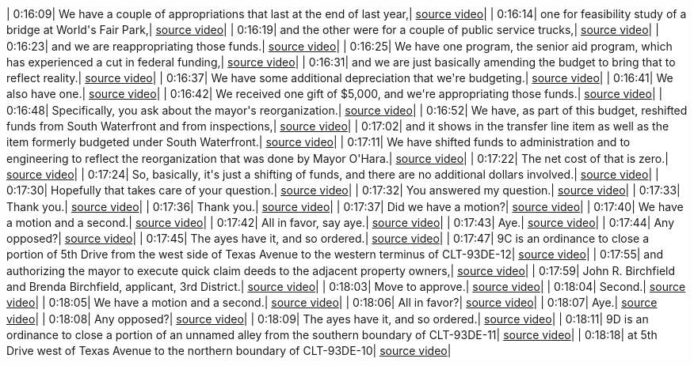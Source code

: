 | 0:16:09| We have a couple of appropriations that last at the end of last year,| [source video](https://archive.org/details/citycouncilr265120320?start=969)|
| 0:16:14| one for feasibility study of a bridge at World's Fair Park,| [source video](https://archive.org/details/citycouncilr265120320?start=974)|
| 0:16:19| and the other were for a couple of public service trucks,| [source video](https://archive.org/details/citycouncilr265120320?start=979)|
| 0:16:23| and we are reappropriating those funds.| [source video](https://archive.org/details/citycouncilr265120320?start=983)|
| 0:16:25| We have one program, the senior aid program, which has experienced a cut in federal funding,| [source video](https://archive.org/details/citycouncilr265120320?start=985)|
| 0:16:31| and we are just basically amending the budget to bring that to reflect reality.| [source video](https://archive.org/details/citycouncilr265120320?start=991)|
| 0:16:37| We have some additional depreciation that we're budgeting.| [source video](https://archive.org/details/citycouncilr265120320?start=997)|
| 0:16:41| We also have one.| [source video](https://archive.org/details/citycouncilr265120320?start=1001)|
| 0:16:42| We received one gift of $5,000, and we're appropriating those funds.| [source video](https://archive.org/details/citycouncilr265120320?start=1002)|
| 0:16:48| Specifically, you ask about the mayor's reorganization.| [source video](https://archive.org/details/citycouncilr265120320?start=1008)|
| 0:16:52| We have, as part of this budget, reshifted funds from South Waterfront and from inspections,| [source video](https://archive.org/details/citycouncilr265120320?start=1012)|
| 0:17:02| and it shows in the transfer line item as well as the item formerly budgeted under South Waterfront.| [source video](https://archive.org/details/citycouncilr265120320?start=1022)|
| 0:17:11| We have shifted funds to administration and to engineering to reflect the reorganization that was done by Mayor O'Hara.| [source video](https://archive.org/details/citycouncilr265120320?start=1031)|
| 0:17:22| The net cost of that is zero.| [source video](https://archive.org/details/citycouncilr265120320?start=1042)|
| 0:17:24| So, basically, it's just a shifting of funds, and there are no additional dollars involved.| [source video](https://archive.org/details/citycouncilr265120320?start=1044)|
| 0:17:30| Hopefully that takes care of your question.| [source video](https://archive.org/details/citycouncilr265120320?start=1050)|
| 0:17:32| You answered my question.| [source video](https://archive.org/details/citycouncilr265120320?start=1052)|
| 0:17:33| Thank you.| [source video](https://archive.org/details/citycouncilr265120320?start=1053)|
| 0:17:36| Thank you.| [source video](https://archive.org/details/citycouncilr265120320?start=1056)|
| 0:17:37| Did we have a motion?| [source video](https://archive.org/details/citycouncilr265120320?start=1057)|
| 0:17:40| We have a motion and a second.| [source video](https://archive.org/details/citycouncilr265120320?start=1060)|
| 0:17:42| All in favor, say aye.| [source video](https://archive.org/details/citycouncilr265120320?start=1062)|
| 0:17:43| Aye.| [source video](https://archive.org/details/citycouncilr265120320?start=1063)|
| 0:17:44| Any opposed?| [source video](https://archive.org/details/citycouncilr265120320?start=1064)|
| 0:17:45| The ayes have it, and so ordered.| [source video](https://archive.org/details/citycouncilr265120320?start=1065)|
| 0:17:47| 9C is an ordinance to close a portion of 5th Drive from the west side of Texas Avenue to the western terminus of CLT-93DE-12| [source video](https://archive.org/details/citycouncilr265120320?start=1067)|
| 0:17:55| and authorizing the mayor to execute quick claim deeds to the adjacent property owners,| [source video](https://archive.org/details/citycouncilr265120320?start=1075)|
| 0:17:59| John R. Birchfield and Brenda Birchfield, applicant, 3rd District.| [source video](https://archive.org/details/citycouncilr265120320?start=1079)|
| 0:18:03| Move to approve.| [source video](https://archive.org/details/citycouncilr265120320?start=1083)|
| 0:18:04| Second.| [source video](https://archive.org/details/citycouncilr265120320?start=1084)|
| 0:18:05| We have a motion and a second.| [source video](https://archive.org/details/citycouncilr265120320?start=1085)|
| 0:18:06| All in favor?| [source video](https://archive.org/details/citycouncilr265120320?start=1086)|
| 0:18:07| Aye.| [source video](https://archive.org/details/citycouncilr265120320?start=1087)|
| 0:18:08| Any opposed?| [source video](https://archive.org/details/citycouncilr265120320?start=1088)|
| 0:18:09| The ayes have it, and so ordered.| [source video](https://archive.org/details/citycouncilr265120320?start=1089)|
| 0:18:11| 9D is an ordinance to close a portion of an unnamed alley from the southern boundary of CLT-93DE-11| [source video](https://archive.org/details/citycouncilr265120320?start=1091)|
| 0:18:18| at 5th Drive west of Texas Avenue to the northern boundary of CLT-93DE-10| [source video](https://archive.org/details/citycouncilr265120320?start=1098)|